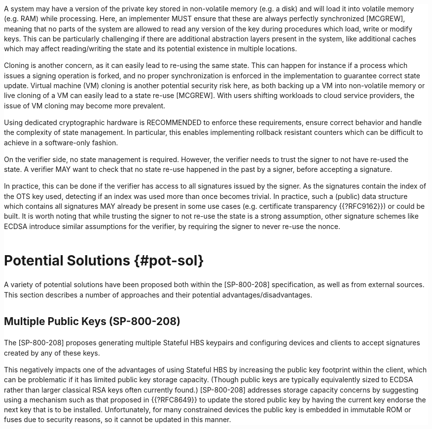 A system may have a version of the private key stored in non-volatile memory
(e.g. a disk) and will load it into volatile memory (e.g. RAM) while processing.
Here, an implementer MUST ensure that these are always perfectly synchronized
[MCGREW], meaning that no parts of the system are allowed to read any version of
the key during procedures which load, write or modify keys. This can be
particularly challenging if there are additional abstraction layers present in
the system, like additional caches which may affect reading/writing the state
and its potential existence in multiple locations.

Cloning is another concern, as it can easily lead to re-using the same state.
This can happen for instance if a process which issues a signing operation is
forked, and no proper synchronization is enforced in the implementation to
guarantee correct state update. Virtual machine (VM) cloning is another
potential security risk here, as both backing up a VM into non-volatile memory
or live cloning of a VM can easily lead to a state re-use [MCGREW]. With users
shifting workloads to cloud service providers, the issue of VM cloning may
become more prevalent.

Using dedicated cryptographic hardware is RECOMMENDED to enforce these
requirements, ensure correct behavior and handle the complexity of state
management. In particular, this enables implementing rollback resistant
counters which can be difficult to achieve in a software-only fashion.

On the verifier side, no state management is required. However, the verifier
needs to trust the signer to not have re-used the state. A verifier MAY want to
check that no state re-use happened in the past by a signer, before accepting a
signature.

In practice, this can be done if the verifier has access to all signatures
issued by the signer. As the signatures contain the index of the OTS key used,
detecting if an index was used more than once becomes trivial. In practice,
such a (public) data structure which contains all signatures MAY already be
present in some use cases (e.g. certificate transparency {{?RFC9162}}) or could
be built. It is worth noting that while trusting the signer to not re-use the
state is a strong assumption, other signature schemes like ECDSA introduce
similar assumptions for the verifier, by requiring the signer to never re-use
the nonce.

# Potential Solutions {#pot-sol}

A variety of potential solutions have been proposed both within the
[SP-800-208] specification, as well as from external sources. This section
describes a number of approaches and their potential advantages/disadvantages.

## Multiple Public Keys (SP-800-208)

The [SP-800-208] proposes generating multiple Stateful HBS keypairs and configuring
devices and clients to accept signatures created by any of these keys.

This negatively impacts one of the advantages of using Stateful HBS by
increasing the public key footprint within the client, which can be problematic
if it has limited public key storage capacity. (Though public keys are typically
equivalently sized to ECDSA rather than larger classical RSA keys often
currently found.) [SP-800-208] addresses storage capacity concerns by suggesting
using a mechanism such as that proposed in {{?RFC8649}} to update the stored
public key by having the current key endorse the next key that is to be
installed. Unfortunately, for many constrained devices the public key is
embedded in immutable ROM or fuses due to security reasons, so it cannot be
updated in this manner.
